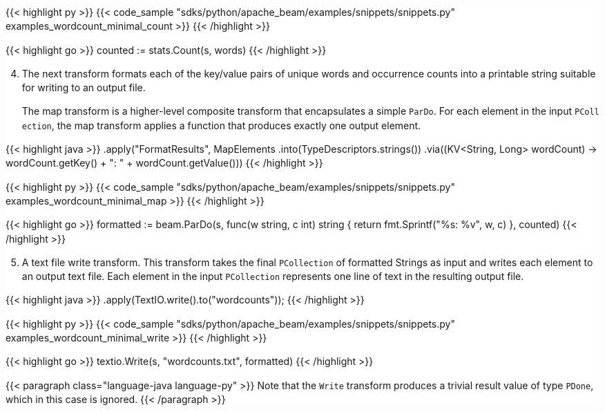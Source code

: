 {{< highlight py >}}
{{< code_sample "sdks/python/apache_beam/examples/snippets/snippets.py" examples_wordcount_minimal_count >}}
{{< /highlight >}}

{{< highlight go >}}
counted := stats.Count(s, words)
{{< /highlight >}}

4.  The next transform formats each of the key/value pairs of unique words and
    occurrence counts into a printable string suitable for writing to an output
    file.

    The map transform is a higher-level composite transform that encapsulates a
    simple `ParDo`. For each element in the input `PCollection`, the map
    transform applies a function that produces exactly one output element.

{{< highlight java >}}
.apply("FormatResults", MapElements
    .into(TypeDescriptors.strings())
    .via((KV<String, Long> wordCount) -> wordCount.getKey() + ": " + wordCount.getValue()))
{{< /highlight >}}

{{< highlight py >}}
{{< code_sample "sdks/python/apache_beam/examples/snippets/snippets.py" examples_wordcount_minimal_map >}}
{{< /highlight >}}

{{< highlight go >}}
formatted := beam.ParDo(s, func(w string, c int) string {
    return fmt.Sprintf("%s: %v", w, c)
}, counted)
{{< /highlight >}}

5.  A text file write transform. This transform takes the final `PCollection` of
    formatted Strings as input and writes each element to an output text file.
    Each element in the input `PCollection` represents one line of text in the
    resulting output file.

{{< highlight java >}}
.apply(TextIO.write().to("wordcounts"));
{{< /highlight >}}

{{< highlight py >}}
{{< code_sample "sdks/python/apache_beam/examples/snippets/snippets.py" examples_wordcount_minimal_write >}}
{{< /highlight >}}

{{< highlight go >}}
textio.Write(s, "wordcounts.txt", formatted)
{{< /highlight >}}

{{< paragraph class="language-java language-py" >}}
Note that the `Write` transform produces a trivial result value of type `PDone`,
which in this case is ignored.
{{< /paragraph >}}

